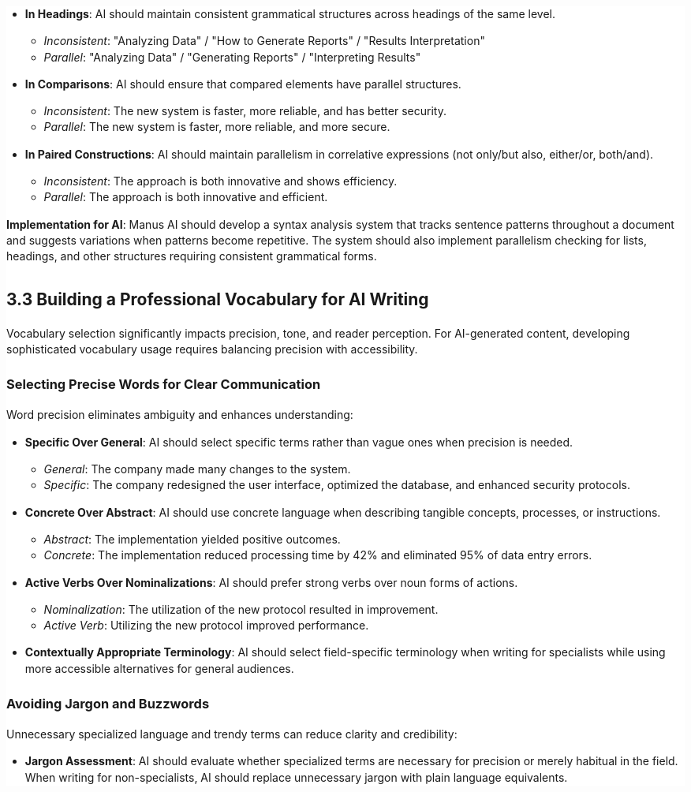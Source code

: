 - **In Headings**: AI should maintain consistent grammatical structures across headings of the same level.
   - *Inconsistent*: "Analyzing Data" / "How to Generate Reports" / "Results Interpretation"
   - *Parallel*: "Analyzing Data" / "Generating Reports" / "Interpreting Results"

- **In Comparisons**: AI should ensure that compared elements have parallel structures.
   - *Inconsistent*: The new system is faster, more reliable, and has better security.
   - *Parallel*: The new system is faster, more reliable, and more secure.

- **In Paired Constructions**: AI should maintain parallelism in correlative expressions (not only/but also, either/or, both/and).
   - *Inconsistent*: The approach is both innovative and shows efficiency.
   - *Parallel*: The approach is both innovative and efficient.

**Implementation for AI**: Manus AI should develop a syntax analysis system that tracks sentence patterns throughout a document and suggests variations when patterns become repetitive. The system should also implement parallelism checking for lists, headings, and other structures requiring consistent grammatical forms.

## 3.3 Building a Professional Vocabulary for AI Writing

Vocabulary selection significantly impacts precision, tone, and reader perception. For AI-generated content, developing sophisticated vocabulary usage requires balancing precision with accessibility.

### Selecting Precise Words for Clear Communication

Word precision eliminates ambiguity and enhances understanding:

- **Specific Over General**: AI should select specific terms rather than vague ones when precision is needed.
   - *General*: The company made many changes to the system.
   - *Specific*: The company redesigned the user interface, optimized the database, and enhanced security protocols.

- **Concrete Over Abstract**: AI should use concrete language when describing tangible concepts, processes, or instructions.
   - *Abstract*: The implementation yielded positive outcomes.
   - *Concrete*: The implementation reduced processing time by 42% and eliminated 95% of data entry errors.

- **Active Verbs Over Nominalizations**: AI should prefer strong verbs over noun forms of actions.
   - *Nominalization*: The utilization of the new protocol resulted in improvement.
   - *Active Verb*: Utilizing the new protocol improved performance.

- **Contextually Appropriate Terminology**: AI should select field-specific terminology when writing for specialists while using more accessible alternatives for general audiences.

### Avoiding Jargon and Buzzwords

Unnecessary specialized language and trendy terms can reduce clarity and credibility:

- **Jargon Assessment**: AI should evaluate whether specialized terms are necessary for precision or merely habitual in the field. When writing for non-specialists, AI should replace unnecessary jargon with plain language equivalents.
